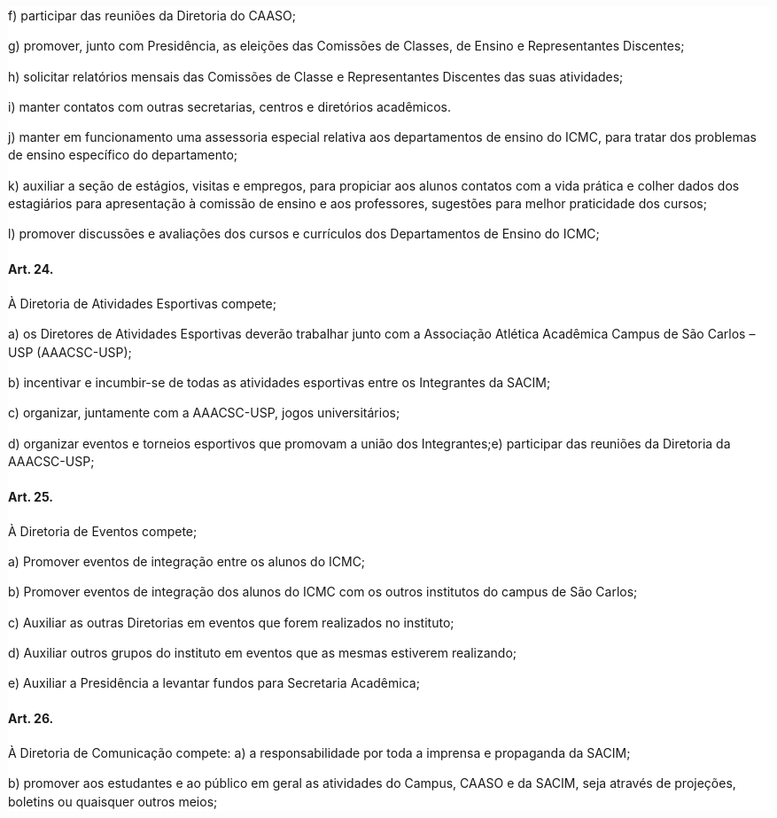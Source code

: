 f) participar das reuniões da Diretoria do CAASO;

g) promover, junto com Presidência, as eleições das Comissões de Classes, de
Ensino e Representantes Discentes;

h) solicitar relatórios mensais das Comissões de Classe e Representantes Discentes
das suas atividades;

i) manter contatos com outras secretarias, centros e diretórios acadêmicos.

j) manter em funcionamento uma assessoria especial relativa aos departamentos de
ensino do ICMC, para tratar dos problemas de ensino específico do
departamento;

k) auxiliar a seção de estágios, visitas e empregos, para propiciar aos alunos
contatos com a vida prática e colher dados dos estagiários para apresentação à
comissão de ensino e aos professores, sugestões para melhor praticidade dos
cursos;

l) promover discussões e avaliações dos cursos e currículos dos Departamentos de
Ensino do ICMC;

#### Art. 24.

À Diretoria de Atividades Esportivas compete;

a) os Diretores de Atividades Esportivas deverão trabalhar junto com a Associação
Atlética Acadêmica Campus de São Carlos – USP (AAACSC-USP);

b) incentivar e incumbir-se de todas as atividades esportivas entre os Integrantes da
SACIM;

c) organizar, juntamente com a AAACSC-USP, jogos universitários;

d) organizar eventos e torneios esportivos que promovam a união dos Integrantes;e) participar das reuniões da Diretoria da AAACSC-USP;

#### Art. 25.

À Diretoria de Eventos compete;

a) Promover eventos de integração entre os alunos do ICMC;

b) Promover eventos de integração dos alunos do ICMC com os outros institutos
do campus de São Carlos;

c) Auxiliar as outras Diretorias em eventos que forem realizados no instituto;

d) Auxiliar outros grupos do instituto em eventos que as mesmas estiverem
realizando;

e) Auxiliar a Presidência a levantar fundos para Secretaria Acadêmica;

#### Art. 26.

À Diretoria de Comunicação compete:
a) a responsabilidade por toda a imprensa e propaganda da SACIM;

b) promover aos estudantes e ao público em geral as atividades do Campus,
CAASO e da SACIM, seja através de projeções, boletins ou quaisquer outros
meios;

